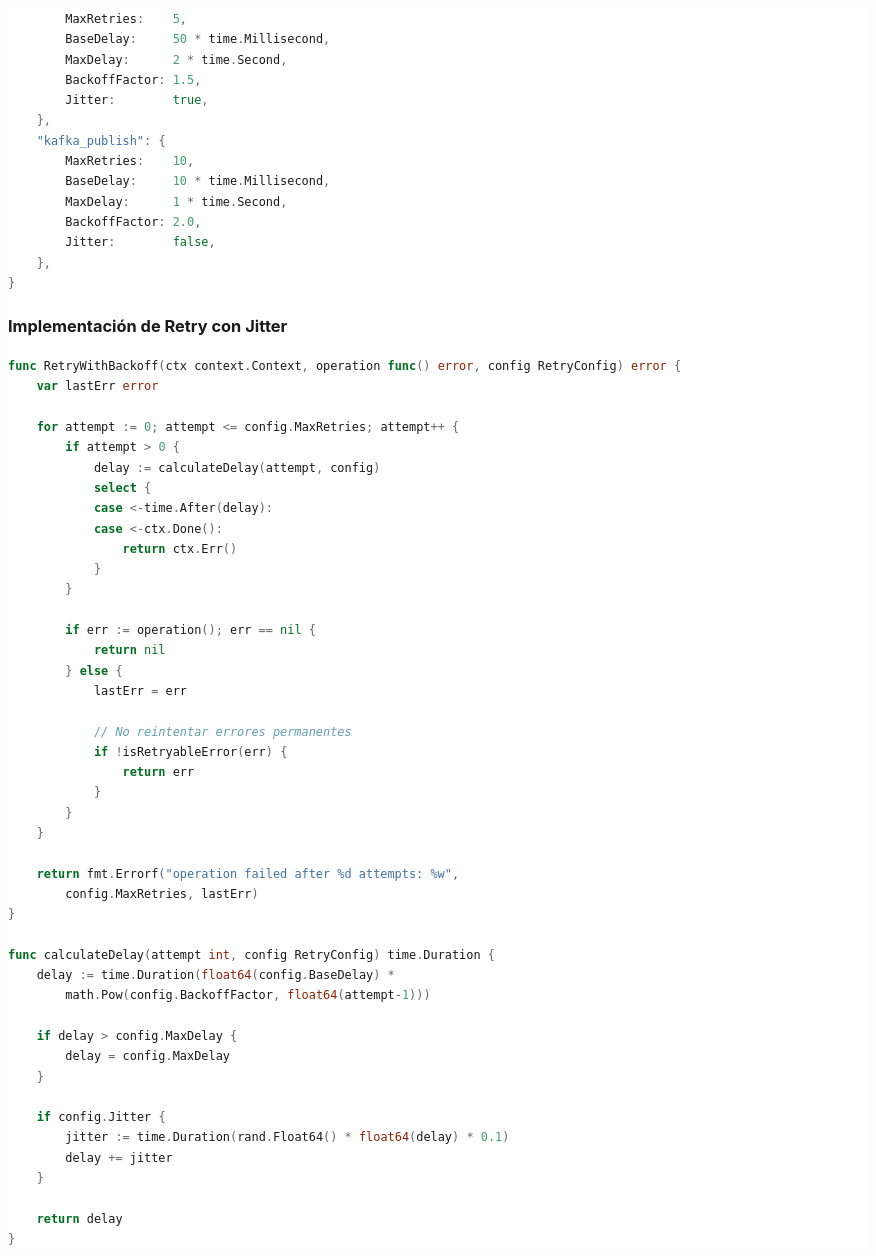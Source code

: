 ```go
        MaxRetries:    5,
        BaseDelay:     50 * time.Millisecond,
        MaxDelay:      2 * time.Second,
        BackoffFactor: 1.5,
        Jitter:        true,
    },
    "kafka_publish": {
        MaxRetries:    10,
        BaseDelay:     10 * time.Millisecond,
        MaxDelay:      1 * time.Second,
        BackoffFactor: 2.0,
        Jitter:        false,
    },
}
```

### Implementación de Retry con Jitter

```go
func RetryWithBackoff(ctx context.Context, operation func() error, config RetryConfig) error {
    var lastErr error
    
    for attempt := 0; attempt <= config.MaxRetries; attempt++ {
        if attempt > 0 {
            delay := calculateDelay(attempt, config)
            select {
            case <-time.After(delay):
            case <-ctx.Done():
                return ctx.Err()
            }
        }
        
        if err := operation(); err == nil {
            return nil
        } else {
            lastErr = err
            
            // No reintentar errores permanentes
            if !isRetryableError(err) {
                return err
            }
        }
    }
    
    return fmt.Errorf("operation failed after %d attempts: %w", 
        config.MaxRetries, lastErr)
}

func calculateDelay(attempt int, config RetryConfig) time.Duration {
    delay := time.Duration(float64(config.BaseDelay) * 
        math.Pow(config.BackoffFactor, float64(attempt-1)))
    
    if delay > config.MaxDelay {
        delay = config.MaxDelay
    }
    
    if config.Jitter {
        jitter := time.Duration(rand.Float64() * float64(delay) * 0.1)
        delay += jitter
    }
    
    return delay
}
```